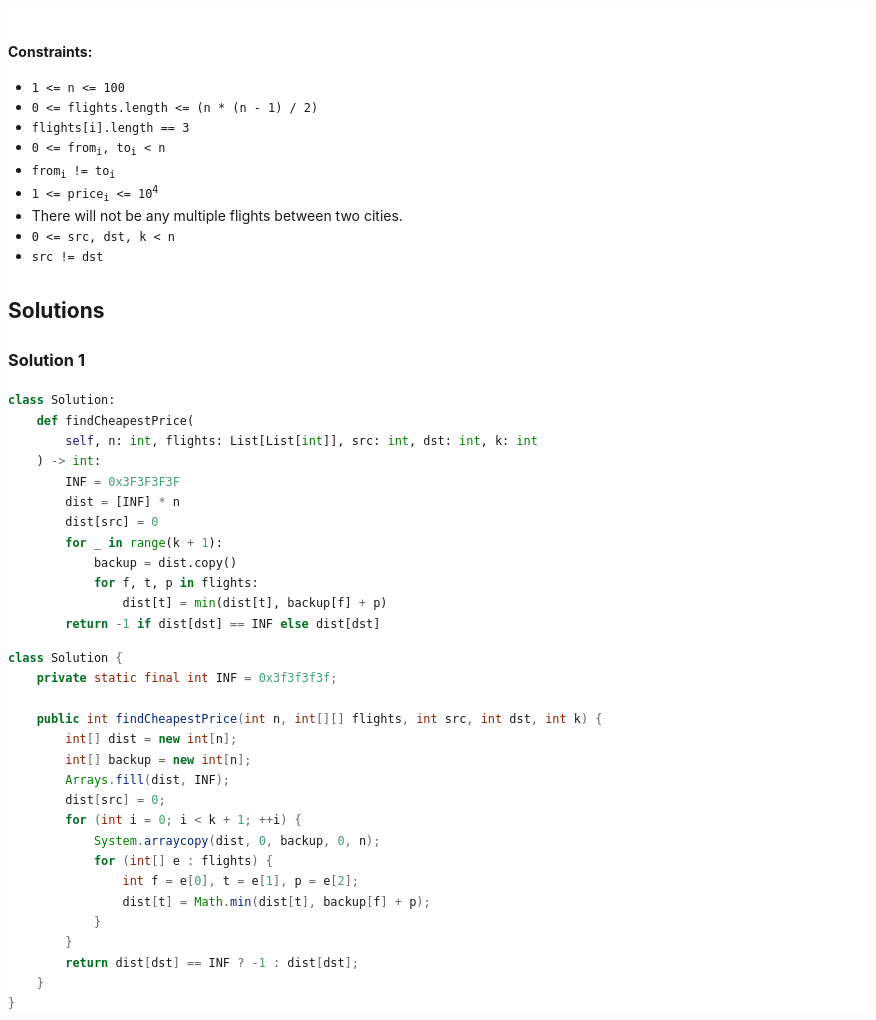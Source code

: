 <p>&nbsp;</p>
<p><strong>Constraints:</strong></p>

<ul>
	<li><code>1 &lt;= n &lt;= 100</code></li>
	<li><code>0 &lt;= flights.length &lt;= (n * (n - 1) / 2)</code></li>
	<li><code>flights[i].length == 3</code></li>
	<li><code>0 &lt;= from<sub>i</sub>, to<sub>i</sub> &lt; n</code></li>
	<li><code>from<sub>i</sub> != to<sub>i</sub></code></li>
	<li><code>1 &lt;= price<sub>i</sub> &lt;= 10<sup>4</sup></code></li>
	<li>There will not be any multiple flights between two cities.</li>
	<li><code>0 &lt;= src, dst, k &lt; n</code></li>
	<li><code>src != dst</code></li>
</ul>

## Solutions

### Solution 1



```python
class Solution:
    def findCheapestPrice(
        self, n: int, flights: List[List[int]], src: int, dst: int, k: int
    ) -> int:
        INF = 0x3F3F3F3F
        dist = [INF] * n
        dist[src] = 0
        for _ in range(k + 1):
            backup = dist.copy()
            for f, t, p in flights:
                dist[t] = min(dist[t], backup[f] + p)
        return -1 if dist[dst] == INF else dist[dst]
```

```java
class Solution {
    private static final int INF = 0x3f3f3f3f;

    public int findCheapestPrice(int n, int[][] flights, int src, int dst, int k) {
        int[] dist = new int[n];
        int[] backup = new int[n];
        Arrays.fill(dist, INF);
        dist[src] = 0;
        for (int i = 0; i < k + 1; ++i) {
            System.arraycopy(dist, 0, backup, 0, n);
            for (int[] e : flights) {
                int f = e[0], t = e[1], p = e[2];
                dist[t] = Math.min(dist[t], backup[f] + p);
            }
        }
        return dist[dst] == INF ? -1 : dist[dst];
    }
}
```
